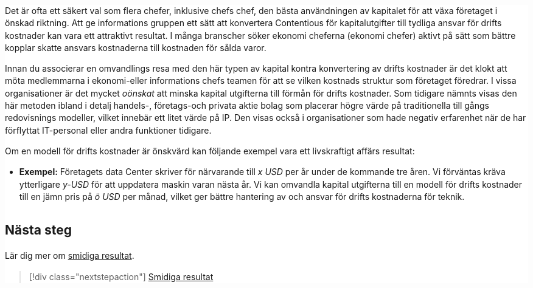 Det är ofta ett säkert val som flera chefer, inklusive chefs chef, den bästa användningen av kapitalet för att växa företaget i önskad riktning. Att ge informations gruppen ett sätt att konvertera Contentious för kapitalutgifter till tydliga ansvar för drifts kostnader kan vara ett attraktivt resultat. I många branscher söker ekonomi cheferna (ekonomi chefer) aktivt på sätt som bättre kopplar skatte ansvars kostnaderna till kostnaden för sålda varor.

Innan du associerar en omvandlings resa med den här typen av kapital kontra konvertering av drifts kostnader är det klokt att möta medlemmarna i ekonomi-eller informations chefs teamen för att se vilken kostnads struktur som företaget föredrar. I vissa organisationer är det mycket *oönskat* att minska kapital utgifterna till förmån för drifts kostnader. Som tidigare nämnts visas den här metoden ibland i detalj handels-, företags-och privata aktie bolag som placerar högre värde på traditionella till gångs redovisnings modeller, vilket innebär ett litet värde på IP. Den visas också i organisationer som hade negativ erfarenhet när de har förflyttat IT-personal eller andra funktioner tidigare.

Om en modell för drifts kostnader är önskvärd kan följande exempel vara ett livskraftigt affärs resultat:

- **Exempel:** Företagets data Center skriver för närvarande till _x USD_ per år under de kommande tre åren. Vi förväntas kräva ytterligare _y-USD_ för att uppdatera maskin varan nästa år. Vi kan omvandla kapital utgifterna till en modell för drifts kostnader till en jämn pris på _ö USD_ per månad, vilket ger bättre hantering av och ansvar för drifts kostnaderna för teknik.

## <a name="next-steps"></a>Nästa steg

Lär dig mer om [smidiga resultat](./agility-outcomes.md).

> [!div class="nextstepaction"]
> [Smidiga resultat](./agility-outcomes.md)
